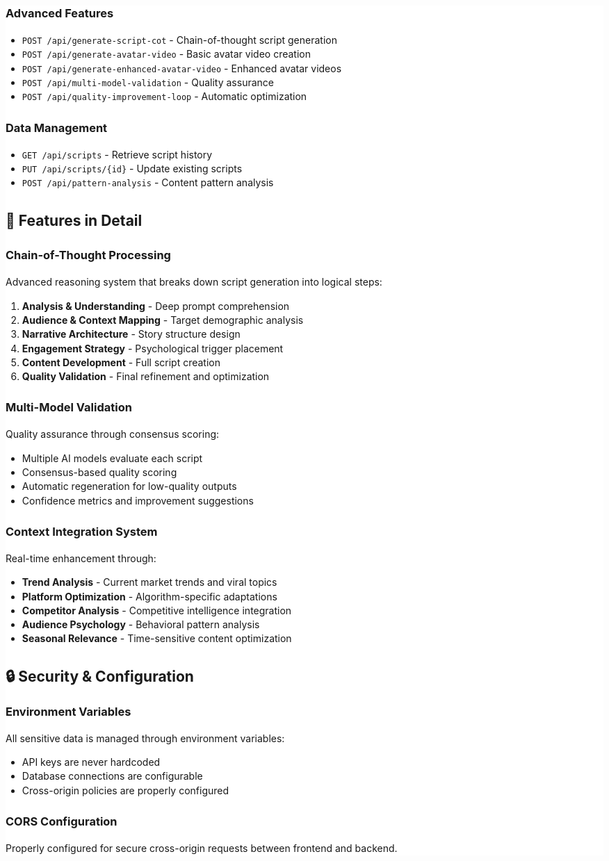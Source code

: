 ### **Advanced Features**
- `POST /api/generate-script-cot` - Chain-of-thought script generation
- `POST /api/generate-avatar-video` - Basic avatar video creation
- `POST /api/generate-enhanced-avatar-video` - Enhanced avatar videos
- `POST /api/multi-model-validation` - Quality assurance
- `POST /api/quality-improvement-loop` - Automatic optimization

### **Data Management**
- `GET /api/scripts` - Retrieve script history
- `PUT /api/scripts/{id}` - Update existing scripts
- `POST /api/pattern-analysis` - Content pattern analysis

## 🎨 Features in Detail

### **Chain-of-Thought Processing**
Advanced reasoning system that breaks down script generation into logical steps:
1. **Analysis & Understanding** - Deep prompt comprehension
2. **Audience & Context Mapping** - Target demographic analysis
3. **Narrative Architecture** - Story structure design
4. **Engagement Strategy** - Psychological trigger placement
5. **Content Development** - Full script creation
6. **Quality Validation** - Final refinement and optimization

### **Multi-Model Validation**
Quality assurance through consensus scoring:
- Multiple AI models evaluate each script
- Consensus-based quality scoring
- Automatic regeneration for low-quality outputs
- Confidence metrics and improvement suggestions

### **Context Integration System**
Real-time enhancement through:
- **Trend Analysis** - Current market trends and viral topics
- **Platform Optimization** - Algorithm-specific adaptations
- **Competitor Analysis** - Competitive intelligence integration
- **Audience Psychology** - Behavioral pattern analysis
- **Seasonal Relevance** - Time-sensitive content optimization

## 🔒 Security & Configuration

### **Environment Variables**
All sensitive data is managed through environment variables:
- API keys are never hardcoded
- Database connections are configurable
- Cross-origin policies are properly configured

### **CORS Configuration**
Properly configured for secure cross-origin requests between frontend and backend.
